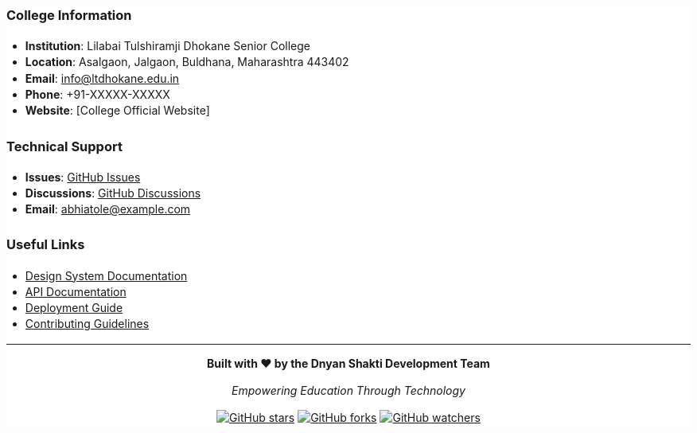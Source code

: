 ### College Information
- **Institution**: Lilabai Tulshiramji Dhokane Senior College
- **Location**: Asalgaon, Jalgaon, Buldhana, Maharashtra 443402
- **Email**: info@ltdhokane.edu.in
- **Phone**: +91-XXXXX-XXXXX
- **Website**: [College Official Website]

### Technical Support
- **Issues**: [GitHub Issues](https://github.com/Abhiatole/dnyan-shakti-portal/issues)
- **Discussions**: [GitHub Discussions](https://github.com/Abhiatole/dnyan-shakti-portal/discussions)
- **Email**: abhiatole@example.com

### Useful Links
- [Design System Documentation](docs/ACADEMIC_DESIGN_SYSTEM.md)
- [API Documentation](docs/API_DOCUMENTATION.md)
- [Deployment Guide](docs/DEPLOYMENT_GUIDE.md)
- [Contributing Guidelines](CONTRIBUTING.md)

---

<div align="center">

**Built with ❤️ by the Dnyan Shakti Development Team**

*Empowering Education Through Technology*

[![GitHub stars](https://img.shields.io/github/stars/Abhiatole/dnyan-shakti-portal?style=social)](https://github.com/Abhiatole/dnyan-shakti-portal)
[![GitHub forks](https://img.shields.io/github/forks/Abhiatole/dnyan-shakti-portal?style=social)](https://github.com/Abhiatole/dnyan-shakti-portal)
[![GitHub watchers](https://img.shields.io/github/watchers/Abhiatole/dnyan-shakti-portal?style=social)](https://github.com/Abhiatole/dnyan-shakti-portal)

</div>
